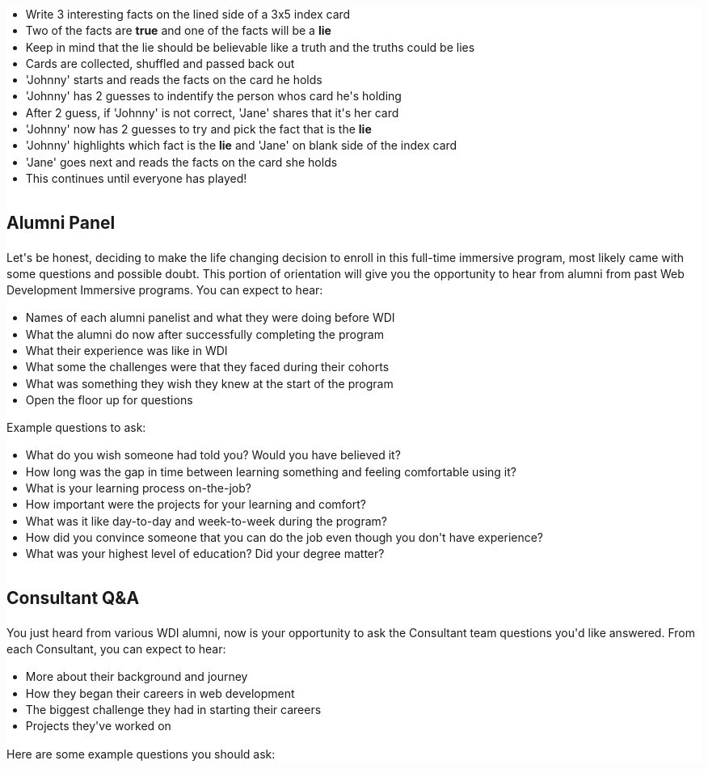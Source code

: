 -   Write 3 interesting facts on the lined side of a 3x5 index card
-   Two of the facts are **true** and one of the facts will be a **lie**
-   Keep in mind that the lie should be believable like a truth and the truths
could be lies
-   Cards are collected, shuffled and passed back out
-   'Johnny' starts and reads the facts on the card he holds
-   'Johnny' has 2 guesses to indentify the person whos card he's holding
-   After 2 guess, if 'Johnny' is not correct, 'Jane' shares that it's her card
-   'Johnny' now has 2 guesses to try and pick the fact that is the **lie**
-   'Johnny' highlights which fact is the **lie** and 'Jane' on blank side of
the index card
-   'Jane' goes next and reads the facts on the card she holds
-   This continues until everyone has played!

## Alumni Panel

Let's be honest, deciding to make the life changing decision to enroll in this
full-time immersive program, most likely came with some questions and possible
doubt. This portion of orientation will give you the opportunity to hear from
alumni from past Web Development Immersive programs. You can expect to hear:

-   Names of each alumni panelist and what they were doing before WDI
-   What the alumni do now after successfully completing the program
-   What their experience was like in WDI
-   What some the challenges were that they faced during their cohorts
-   What was something they wish they knew at the start of the program
-   Open the floor up for questions

Example questions to ask:

-   What do you wish someone had told you? Would you have believed it?
-   How long was the gap in time between learning something and feeling
comfortable using it?
-   What is your learning process on-the-job?
-   How important were the projects for your learning and comfort?
-   What was it like day-to-day and week-to-week during the program?
-   How did you convince someone that you can do the job even though you
don't have experience?
-   What was your highest level of education? Did your degree matter?

## Consultant Q&A

You just heard from various WDI alumni, now is your opportunity
to ask the Consultant team questions you'd like answered. From each
Consultant, you can expect to hear:

-   More about their background and journey
-   How they began their careers in web development
-   The biggest challenge they had in starting their careers
-   Projects they've worked on

Here are some example questions you should ask:
